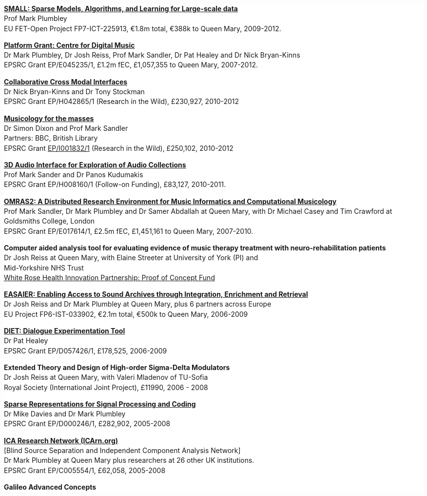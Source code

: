 <p><a href="http://www.small-project.eu/"><strong>SMALL: Sparse Models, Algorithms, and Learning for Large-scale data</strong></a><br>
Prof Mark Plumbley<br>
EU FET-Open Project FP7-ICT-225913, €1.8m total, €388k to Queen Mary, 2009-2012.</p>

<p><strong><a href="http://gow.epsrc.ac.uk/NGBOViewGrant.aspx?GrantRef=EP/E045235/1">Platform
Grant: Centre for Digital Music</a></strong><br>
Dr Mark Plumbley, Dr Josh Reiss, Prof Mark Sandler, Dr Pat Healey and Dr Nick Bryan-Kinns<br>
EPSRC Grant EP/E045235/1, £1.2m
fEC, £1,057,355 to Queen Mary,
2007-2012.</p>

<p><a href="http://gow.epsrc.ac.uk/NGBOViewGrant.aspx?GrantRef=EP/H042865/1"><strong>Collaborative Cross Modal Interfaces</strong></a><br>
Dr Nick Bryan-Kinns and Dr Tony Stockman<br>
EPSRC Grant EP/H042865/1 (Research in the Wild), £230,927, 2010-2012</p>

<p><a href="http://c4dm.eecs.qmul.ac.uk/m4m/"><strong>Musicology for the masses</strong></a><br>
Dr Simon Dixon and Prof Mark Sandler<br>
Partners: BBC, British Library <br>
EPSRC Grant <a href="http://gow.epsrc.ac.uk/NGBOViewGrant.aspx?GrantRef=EP/I001832/1">EP/I001832/1</a> (Research in the Wild), £250,102, 2010-2012</p>

<p><a href="http://gow.epsrc.ac.uk/NGBOViewGrant.aspx?GrantRef=EP/H008160/1"><strong>3D Audio Interface for Exploration of Audio Collections</strong></a><br>
Prof Mark Sander and Dr Panos Kudumakis<br>
EPSRC Grant EP/H008160/1 (Follow-on Funding), £83,127, 2010-2011.</p>
<p><strong><a href="http://gow.epsrc.ac.uk/NGBOViewGrant.aspx?GrantRef=EP/E017614/1">OMRAS2: A Distributed Research Environment for Music Informatics and Computational Musicology</a></strong><br>
Prof Mark Sandler, Dr Mark Plumbley and Dr Samer Abdallah at Queen Mary, with Dr Michael Casey and Tim Crawford at Goldsmiths College, London<br>
EPSRC Grant EP/E017614/1, £2.5m fEC, £1,451,161 to Queen Mary, 2007-2010.</p>
<p><strong>Computer aided analysis tool for evaluating evidence of music therapy treatment with neuro-rehabilitation patients<br>
</strong>Dr Josh Reiss at Queen Mary, with Elaine Streeter at
University of York (PI) and <br>
Mid-Yorkshire NHS Trust<br>
<a href="http://www.whiterose.ac.uk/Health_Innovation_Partnership">White Rose Health Innovation Partnership: Proof of
Concept Fund</a></p>
<p><strong><a href="http://www.eecs.qmul.ac.uk/easaier/">EASAIER: Enabling Access to Sound Archives through Integration,
Enrichment and Retrieval</a></strong><br>
Dr Josh Reiss and Dr Mark Plumbley
at Queen Mary, plus 6 partners across Europe<br>
EU Project FP6-IST-033902, €2.1m total, €500k to Queen Mary, 2006-2009</p>
<p><strong><a href="http://www.dcs.qmul.ac.uk/researchgp/common/grantdetails.php?i=63&amp;d=4">DIET: Dialogue Experimentation Tool</a></strong><br>
Dr Pat Healey<br>
EPSRC Grant EP/D057426/1, £178,525, 2006-2009</p>
<p><strong>Extended Theory and Design of High-order Sigma-Delta Modulators</strong><br>
Dr Josh Reiss at Queen Mary, with Valeri Mladenov of TU-Sofia<br>
Royal Society (International Joint Project), £11990, 2006 - 2008</p>
<p><strong><a href="http://gow.epsrc.ac.uk/NGBOViewGrant.aspx?GrantRef=EP/D000246/2">Sparse Representations for Signal Processing
and Coding</a></strong><br>
Dr Mike Davies and Dr Mark Plumbley<br>
EPSRC Grant EP/D000246/1, £282,902, 2005-2008</p>
<p> <strong><a href="http://www.eecs.qmul.ac.uk/ica/">ICA Research Network (ICArn.org)<br>
</a></strong>[Blind Source Separation and Independent Component Analysis Network]<br>
Dr Mark Plumbley at Queen Mary
plus researchers
at 26 other UK institutions.<br> 
EPSRC Grant EP/C005554/1, £62,058, 2005-2008</p>
<p><strong>Galileo Advanced Concepts</strong><br>